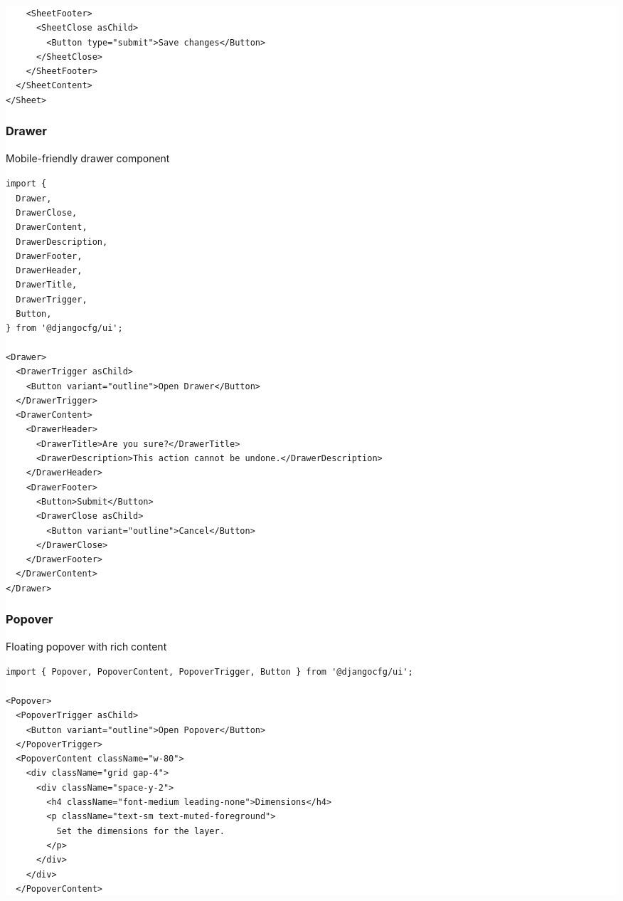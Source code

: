 ```tsx
    <SheetFooter>
      <SheetClose asChild>
        <Button type="submit">Save changes</Button>
      </SheetClose>
    </SheetFooter>
  </SheetContent>
</Sheet>
```

### Drawer
Mobile-friendly drawer component

```tsx
import {
  Drawer,
  DrawerClose,
  DrawerContent,
  DrawerDescription,
  DrawerFooter,
  DrawerHeader,
  DrawerTitle,
  DrawerTrigger,
  Button,
} from '@djangocfg/ui';

<Drawer>
  <DrawerTrigger asChild>
    <Button variant="outline">Open Drawer</Button>
  </DrawerTrigger>
  <DrawerContent>
    <DrawerHeader>
      <DrawerTitle>Are you sure?</DrawerTitle>
      <DrawerDescription>This action cannot be undone.</DrawerDescription>
    </DrawerHeader>
    <DrawerFooter>
      <Button>Submit</Button>
      <DrawerClose asChild>
        <Button variant="outline">Cancel</Button>
      </DrawerClose>
    </DrawerFooter>
  </DrawerContent>
</Drawer>
```

### Popover
Floating popover with rich content

```tsx
import { Popover, PopoverContent, PopoverTrigger, Button } from '@djangocfg/ui';

<Popover>
  <PopoverTrigger asChild>
    <Button variant="outline">Open Popover</Button>
  </PopoverTrigger>
  <PopoverContent className="w-80">
    <div className="grid gap-4">
      <div className="space-y-2">
        <h4 className="font-medium leading-none">Dimensions</h4>
        <p className="text-sm text-muted-foreground">
          Set the dimensions for the layer.
        </p>
      </div>
    </div>
  </PopoverContent>
```